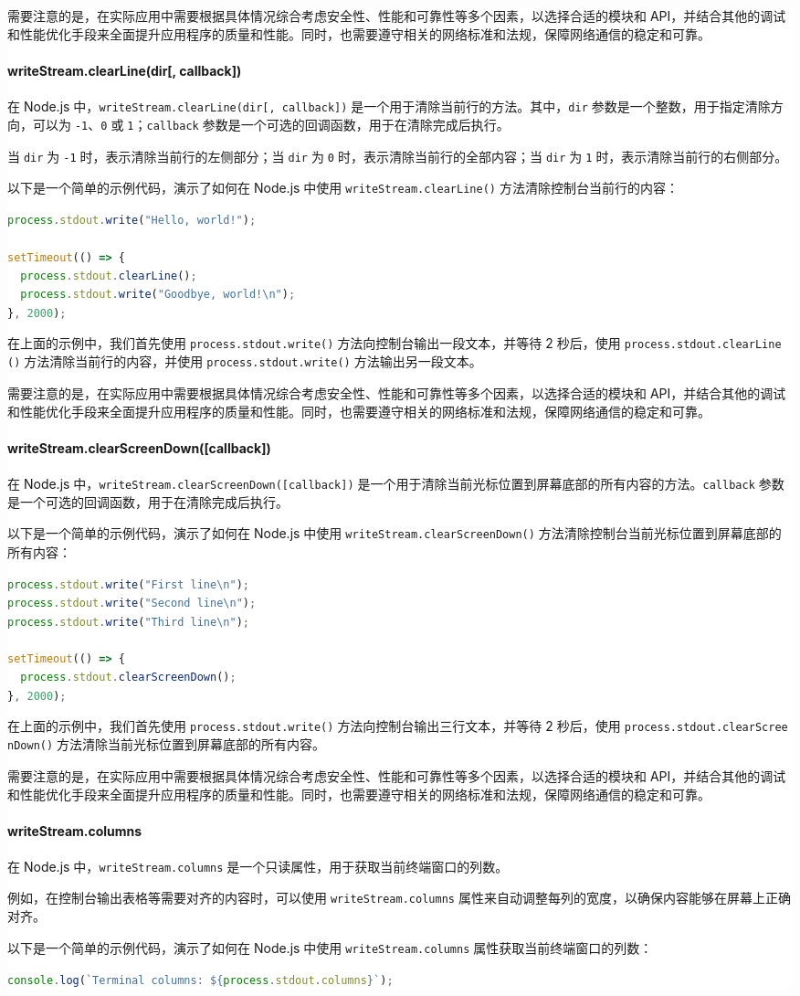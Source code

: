 需要注意的是，在实际应用中需要根据具体情况综合考虑安全性、性能和可靠性等多个因素，以选择合适的模块和 API，并结合其他的调试和性能优化手段来全面提升应用程序的质量和性能。同时，也需要遵守相关的网络标准和法规，保障网络通信的稳定和可靠。

#### writeStream.clearLine(dir[, callback])

在 Node.js 中，`writeStream.clearLine(dir[, callback])` 是一个用于清除当前行的方法。其中，`dir` 参数是一个整数，用于指定清除方向，可以为 `-1`、`0` 或 `1`；`callback` 参数是一个可选的回调函数，用于在清除完成后执行。

当 `dir` 为 `-1` 时，表示清除当前行的左侧部分；当 `dir` 为 `0` 时，表示清除当前行的全部内容；当 `dir` 为 `1` 时，表示清除当前行的右侧部分。

以下是一个简单的示例代码，演示了如何在 Node.js 中使用 `writeStream.clearLine()` 方法清除控制台当前行的内容：

```javascript
process.stdout.write("Hello, world!");

setTimeout(() => {
  process.stdout.clearLine();
  process.stdout.write("Goodbye, world!\n");
}, 2000);
```

在上面的示例中，我们首先使用 `process.stdout.write()` 方法向控制台输出一段文本，并等待 2 秒后，使用 `process.stdout.clearLine()` 方法清除当前行的内容，并使用 `process.stdout.write()` 方法输出另一段文本。

需要注意的是，在实际应用中需要根据具体情况综合考虑安全性、性能和可靠性等多个因素，以选择合适的模块和 API，并结合其他的调试和性能优化手段来全面提升应用程序的质量和性能。同时，也需要遵守相关的网络标准和法规，保障网络通信的稳定和可靠。

#### writeStream.clearScreenDown([callback])

在 Node.js 中，`writeStream.clearScreenDown([callback])` 是一个用于清除当前光标位置到屏幕底部的所有内容的方法。`callback` 参数是一个可选的回调函数，用于在清除完成后执行。

以下是一个简单的示例代码，演示了如何在 Node.js 中使用 `writeStream.clearScreenDown()` 方法清除控制台当前光标位置到屏幕底部的所有内容：

```javascript
process.stdout.write("First line\n");
process.stdout.write("Second line\n");
process.stdout.write("Third line\n");

setTimeout(() => {
  process.stdout.clearScreenDown();
}, 2000);
```

在上面的示例中，我们首先使用 `process.stdout.write()` 方法向控制台输出三行文本，并等待 2 秒后，使用 `process.stdout.clearScreenDown()` 方法清除当前光标位置到屏幕底部的所有内容。

需要注意的是，在实际应用中需要根据具体情况综合考虑安全性、性能和可靠性等多个因素，以选择合适的模块和 API，并结合其他的调试和性能优化手段来全面提升应用程序的质量和性能。同时，也需要遵守相关的网络标准和法规，保障网络通信的稳定和可靠。

#### writeStream.columns

在 Node.js 中，`writeStream.columns` 是一个只读属性，用于获取当前终端窗口的列数。

例如，在控制台输出表格等需要对齐的内容时，可以使用 `writeStream.columns` 属性来自动调整每列的宽度，以确保内容能够在屏幕上正确对齐。

以下是一个简单的示例代码，演示了如何在 Node.js 中使用 `writeStream.columns` 属性获取当前终端窗口的列数：

```javascript
console.log(`Terminal columns: ${process.stdout.columns}`);
```
